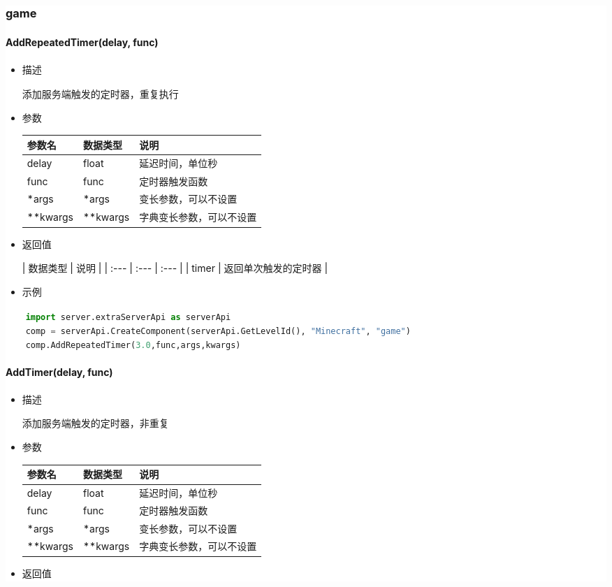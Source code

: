 <span id="game"></span>
### game

<span id="AddRepeatedTimer"></span>
#### **AddRepeatedTimer(delay, func)**

- 描述

    添加服务端触发的定时器，重复执行

- 参数

    | 参数名 | 数据类型 | 说明 |
    | :--- | :--- | :--- |
    | delay | float | 延迟时间，单位秒 |
    | func | func | 定时器触发函数 |
    | *args | *args | 变长参数，可以不设置 |
    | **kwargs | **kwargs | 字典变长参数，可以不设置 |

- 返回值

    | 数据类型 | 说明 |
    | :--- | :--- | :--- |
    | timer | 返回单次触发的定时器 |

- 示例

```python
    import server.extraServerApi as serverApi
    comp = serverApi.CreateComponent(serverApi.GetLevelId(), "Minecraft", "game")
    comp.AddRepeatedTimer(3.0,func,args,kwargs)
```

<span id="AddTimer"></span>
#### **AddTimer(delay, func)**

- 描述

    添加服务端触发的定时器，非重复

- 参数

    | 参数名 | 数据类型 | 说明 |
    | :--- | :--- | :--- |
    | delay | float | 延迟时间，单位秒 |
    | func | func | 定时器触发函数 |
    | *args | *args | 变长参数，可以不设置 |
    | **kwargs | **kwargs | 字典变长参数，可以不设置 |

- 返回值
